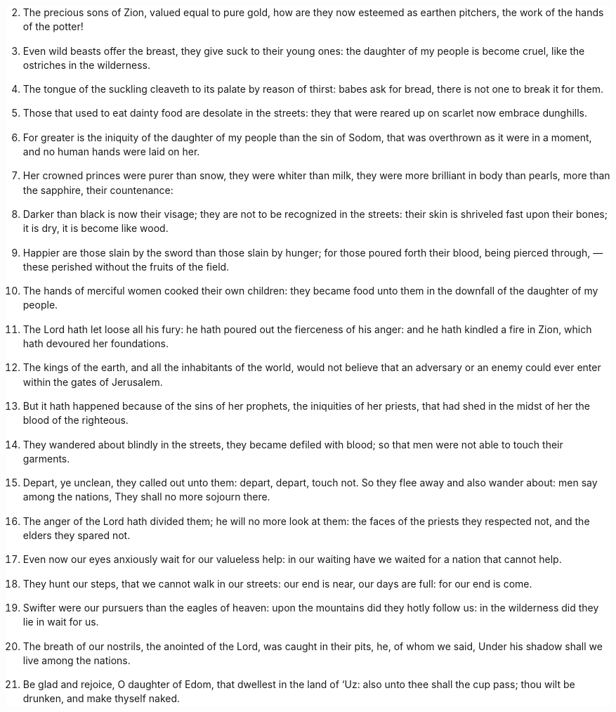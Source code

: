 2. The precious sons of Zion, valued equal to pure gold, how are they now esteemed as earthen pitchers, the work of the hands of the potter!

3. Even wild beasts offer the breast, they give suck to their young ones: the daughter of my people is become cruel, like the ostriches in the wilderness.

4. The tongue of the suckling cleaveth to its palate by reason of thirst: babes ask for bread, there is not one to break it for them.

5. Those that used to eat dainty food are desolate in the streets: they that were reared up on scarlet now embrace dunghills.

6. For greater is the iniquity of the daughter of my people than the sin of Sodom, that was overthrown as it were in a moment, and no human hands were laid on her.

7. Her crowned princes were purer than snow, they were whiter than milk, they were more brilliant in body than pearls, more than the sapphire, their countenance:

8. Darker than black is now their visage; they are not to be recognized in the streets: their skin is shriveled fast upon their bones; it is dry, it is become like wood.

9. Happier are those slain by the sword than those slain by hunger; for those poured forth their blood, being pierced through, —these perished without the fruits of the field.

10. The hands of merciful women cooked their own children: they became food unto them in the downfall of the daughter of my people.

11. The Lord hath let loose all his fury: he hath poured out the fierceness of his anger: and he hath kindled a fire in Zion, which hath devoured her foundations.

12. The kings of the earth, and all the inhabitants of the world, would not believe that an adversary or an enemy could ever enter within the gates of Jerusalem.

13. But it hath happened because of the sins of her prophets, the iniquities of her priests, that had shed in the midst of her the blood of the righteous.

14. They wandered about blindly in the streets, they became defiled with blood; so that men were not able to touch their garments.

15. Depart, ye unclean, they called out unto them: depart, depart, touch not. So they flee away and also wander about: men say among the nations, They shall no more sojourn there.

16. The anger of the Lord hath divided them; he will no more look at them: the faces of the priests they respected not, and the elders they spared not.

17. Even now our eyes anxiously wait for our valueless help: in our waiting have we waited for a nation that cannot help.

18. They hunt our steps, that we cannot walk in our streets: our end is near, our days are full: for our end is come.

19. Swifter were our pursuers than the eagles of heaven: upon the mountains did they hotly follow us: in the wilderness did they lie in wait for us.

20. The breath of our nostrils, the anointed of the Lord, was caught in their pits, he, of whom we said, Under his shadow shall we live among the nations.

21. Be glad and rejoice, O daughter of Edom, that dwellest in the land of ‘Uz: also unto thee shall the cup pass; thou wilt be drunken, and make thyself naked.
